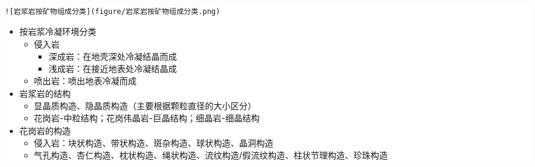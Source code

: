     ![岩浆岩按矿物组成分类](figure/岩浆岩按矿物组成分类.png)
  * 按岩浆冷凝环境分类
    * 侵入岩
      * 深成岩：在地壳深处冷凝结晶而成
      * 浅成岩：在接近地表处冷凝结晶成
    * 喷出岩：喷出地表冷凝而成
* 岩浆岩的结构
  * 显晶质构造、隐晶质构造（主要根据颗粒直径的大小区分）
  * 花岗岩-中粒结构；花岗伟晶岩-巨晶结构；细晶岩-细晶结构
* 花岗岩的构造
  * 侵入岩：块状构造、带状构造、斑杂构造、球状构造、晶洞构造
  * 气孔构造、杏仁构造、枕状构造、绳状构造、流纹构造/假流纹构造、柱状节理构造、珍珠构造